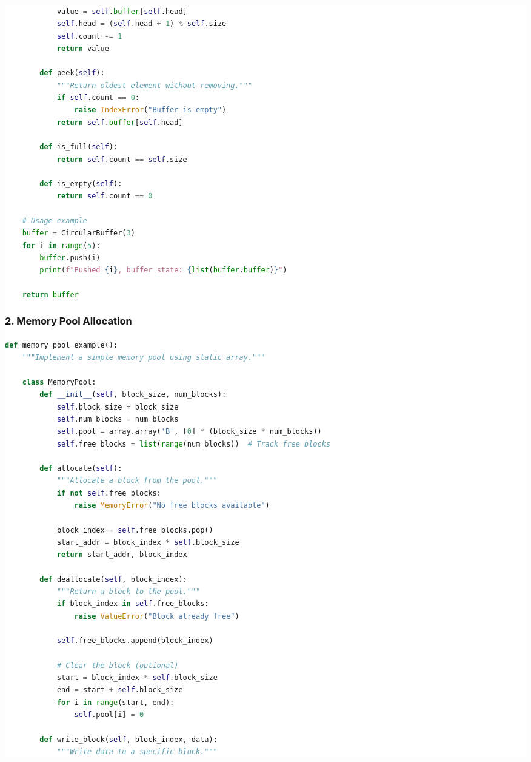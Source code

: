 ```python
            value = self.buffer[self.head]
            self.head = (self.head + 1) % self.size
            self.count -= 1
            return value
        
        def peek(self):
            """Return oldest element without removing."""
            if self.count == 0:
                raise IndexError("Buffer is empty")
            return self.buffer[self.head]
        
        def is_full(self):
            return self.count == self.size
        
        def is_empty(self):
            return self.count == 0
    
    # Usage example
    buffer = CircularBuffer(3)
    for i in range(5):
        buffer.push(i)
        print(f"Pushed {i}, buffer state: {list(buffer.buffer)}")
    
    return buffer
```

### 2. Memory Pool Allocation

```python
def memory_pool_example():
    """Implement a simple memory pool using static array."""
    
    class MemoryPool:
        def __init__(self, block_size, num_blocks):
            self.block_size = block_size
            self.num_blocks = num_blocks
            self.pool = array.array('B', [0] * (block_size * num_blocks))
            self.free_blocks = list(range(num_blocks))  # Track free blocks
        
        def allocate(self):
            """Allocate a block from the pool."""
            if not self.free_blocks:
                raise MemoryError("No free blocks available")
            
            block_index = self.free_blocks.pop()
            start_addr = block_index * self.block_size
            return start_addr, block_index
        
        def deallocate(self, block_index):
            """Return a block to the pool."""
            if block_index in self.free_blocks:
                raise ValueError("Block already free")
            
            self.free_blocks.append(block_index)
            
            # Clear the block (optional)
            start = block_index * self.block_size
            end = start + self.block_size
            for i in range(start, end):
                self.pool[i] = 0
        
        def write_block(self, block_index, data):
            """Write data to a specific block."""
```